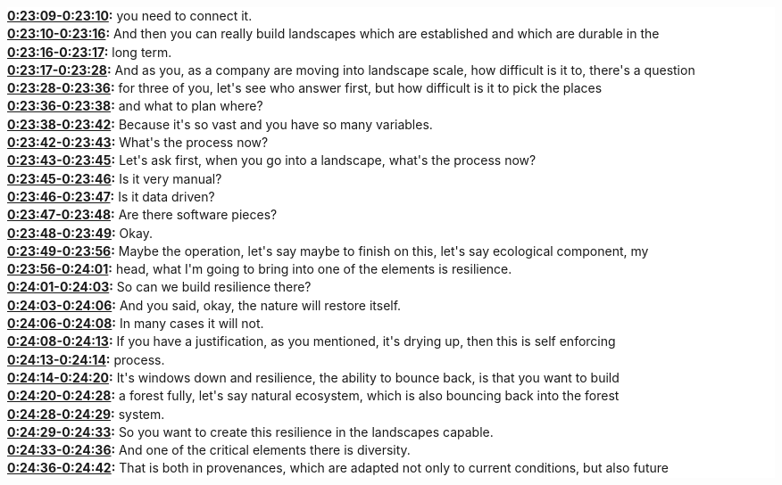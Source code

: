 **[0:23:09-0:23:10](https://investinginregenerativeagriculture.com/2019/04/30/harrie-lovenstein-arnout-asjes-koen-kramer/#t=0:23:09):**  you need to connect it.  
**[0:23:10-0:23:16](https://investinginregenerativeagriculture.com/2019/04/30/harrie-lovenstein-arnout-asjes-koen-kramer/#t=0:23:10):**  And then you can really build landscapes which are established and which are durable in the  
**[0:23:16-0:23:17](https://investinginregenerativeagriculture.com/2019/04/30/harrie-lovenstein-arnout-asjes-koen-kramer/#t=0:23:16):**  long term.  
**[0:23:17-0:23:28](https://investinginregenerativeagriculture.com/2019/04/30/harrie-lovenstein-arnout-asjes-koen-kramer/#t=0:23:17):**  And as you, as a company are moving into landscape scale, how difficult is it to, there's a question  
**[0:23:28-0:23:36](https://investinginregenerativeagriculture.com/2019/04/30/harrie-lovenstein-arnout-asjes-koen-kramer/#t=0:23:28):**  for three of you, let's see who answer first, but how difficult is it to pick the places  
**[0:23:36-0:23:38](https://investinginregenerativeagriculture.com/2019/04/30/harrie-lovenstein-arnout-asjes-koen-kramer/#t=0:23:36):**  and what to plan where?  
**[0:23:38-0:23:42](https://investinginregenerativeagriculture.com/2019/04/30/harrie-lovenstein-arnout-asjes-koen-kramer/#t=0:23:38):**  Because it's so vast and you have so many variables.  
**[0:23:42-0:23:43](https://investinginregenerativeagriculture.com/2019/04/30/harrie-lovenstein-arnout-asjes-koen-kramer/#t=0:23:42):**  What's the process now?  
**[0:23:43-0:23:45](https://investinginregenerativeagriculture.com/2019/04/30/harrie-lovenstein-arnout-asjes-koen-kramer/#t=0:23:43):**  Let's ask first, when you go into a landscape, what's the process now?  
**[0:23:45-0:23:46](https://investinginregenerativeagriculture.com/2019/04/30/harrie-lovenstein-arnout-asjes-koen-kramer/#t=0:23:45):**  Is it very manual?  
**[0:23:46-0:23:47](https://investinginregenerativeagriculture.com/2019/04/30/harrie-lovenstein-arnout-asjes-koen-kramer/#t=0:23:46):**  Is it data driven?  
**[0:23:47-0:23:48](https://investinginregenerativeagriculture.com/2019/04/30/harrie-lovenstein-arnout-asjes-koen-kramer/#t=0:23:47):**  Are there software pieces?  
**[0:23:48-0:23:49](https://investinginregenerativeagriculture.com/2019/04/30/harrie-lovenstein-arnout-asjes-koen-kramer/#t=0:23:48):**  Okay.  
**[0:23:49-0:23:56](https://investinginregenerativeagriculture.com/2019/04/30/harrie-lovenstein-arnout-asjes-koen-kramer/#t=0:23:49):**  Maybe the operation, let's say maybe to finish on this, let's say ecological component, my  
**[0:23:56-0:24:01](https://investinginregenerativeagriculture.com/2019/04/30/harrie-lovenstein-arnout-asjes-koen-kramer/#t=0:23:56):**  head, what I'm going to bring into one of the elements is resilience.  
**[0:24:01-0:24:03](https://investinginregenerativeagriculture.com/2019/04/30/harrie-lovenstein-arnout-asjes-koen-kramer/#t=0:24:01):**  So can we build resilience there?  
**[0:24:03-0:24:06](https://investinginregenerativeagriculture.com/2019/04/30/harrie-lovenstein-arnout-asjes-koen-kramer/#t=0:24:03):**  And you said, okay, the nature will restore itself.  
**[0:24:06-0:24:08](https://investinginregenerativeagriculture.com/2019/04/30/harrie-lovenstein-arnout-asjes-koen-kramer/#t=0:24:06):**  In many cases it will not.  
**[0:24:08-0:24:13](https://investinginregenerativeagriculture.com/2019/04/30/harrie-lovenstein-arnout-asjes-koen-kramer/#t=0:24:08):**  If you have a justification, as you mentioned, it's drying up, then this is self enforcing  
**[0:24:13-0:24:14](https://investinginregenerativeagriculture.com/2019/04/30/harrie-lovenstein-arnout-asjes-koen-kramer/#t=0:24:13):**  process.  
**[0:24:14-0:24:20](https://investinginregenerativeagriculture.com/2019/04/30/harrie-lovenstein-arnout-asjes-koen-kramer/#t=0:24:14):**  It's windows down and resilience, the ability to bounce back, is that you want to build  
**[0:24:20-0:24:28](https://investinginregenerativeagriculture.com/2019/04/30/harrie-lovenstein-arnout-asjes-koen-kramer/#t=0:24:20):**  a forest fully, let's say natural ecosystem, which is also bouncing back into the forest  
**[0:24:28-0:24:29](https://investinginregenerativeagriculture.com/2019/04/30/harrie-lovenstein-arnout-asjes-koen-kramer/#t=0:24:28):**  system.  
**[0:24:29-0:24:33](https://investinginregenerativeagriculture.com/2019/04/30/harrie-lovenstein-arnout-asjes-koen-kramer/#t=0:24:29):**  So you want to create this resilience in the landscapes capable.  
**[0:24:33-0:24:36](https://investinginregenerativeagriculture.com/2019/04/30/harrie-lovenstein-arnout-asjes-koen-kramer/#t=0:24:33):**  And one of the critical elements there is diversity.  
**[0:24:36-0:24:42](https://investinginregenerativeagriculture.com/2019/04/30/harrie-lovenstein-arnout-asjes-koen-kramer/#t=0:24:36):**  That is both in provenances, which are adapted not only to current conditions, but also future  